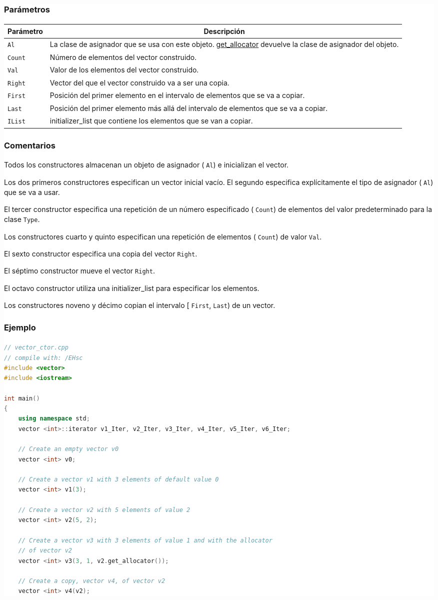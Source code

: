 ### <a name="parameters"></a>Parámetros

|Parámetro|Descripción|
|-|-|
|`Al`|La clase de asignador que se usa con este objeto. [get_allocator](#get_allocator) devuelve la clase de asignador del objeto.|
|`Count`|Número de elementos del vector construido.|
|`Val`|Valor de los elementos del vector construido.|
|`Right`|Vector del que el vector construido va a ser una copia.|
|`First`|Posición del primer elemento en el intervalo de elementos que se va a copiar.|
|`Last`|Posición del primer elemento más allá del intervalo de elementos que se va a copiar.|
|`IList`|initializer_list que contiene los elementos que se van a copiar.|

### <a name="remarks"></a>Comentarios

Todos los constructores almacenan un objeto de asignador ( `Al`) e inicializan el vector.

Los dos primeros constructores especifican un vector inicial vacío. El segundo especifica explícitamente el tipo de asignador ( `Al`) que se va a usar.

El tercer constructor especifica una repetición de un número especificado ( `Count`) de elementos del valor predeterminado para la clase `Type`.

Los constructores cuarto y quinto especifican una repetición de elementos ( `Count`) de valor `Val`.

El sexto constructor especifica una copia del vector `Right`.

El séptimo constructor mueve el vector `Right`.

El octavo constructor utiliza una initializer_list para especificar los elementos.

Los constructores noveno y décimo copian el intervalo [ `First`, `Last`) de un vector.

### <a name="example"></a>Ejemplo

```cpp
// vector_ctor.cpp
// compile with: /EHsc
#include <vector>
#include <iostream>

int main()
{
    using namespace std;
    vector <int>::iterator v1_Iter, v2_Iter, v3_Iter, v4_Iter, v5_Iter, v6_Iter;

    // Create an empty vector v0
    vector <int> v0;

    // Create a vector v1 with 3 elements of default value 0
    vector <int> v1(3);

    // Create a vector v2 with 5 elements of value 2
    vector <int> v2(5, 2);

    // Create a vector v3 with 3 elements of value 1 and with the allocator
    // of vector v2
    vector <int> v3(3, 1, v2.get_allocator());

    // Create a copy, vector v4, of vector v2
    vector <int> v4(v2);
```